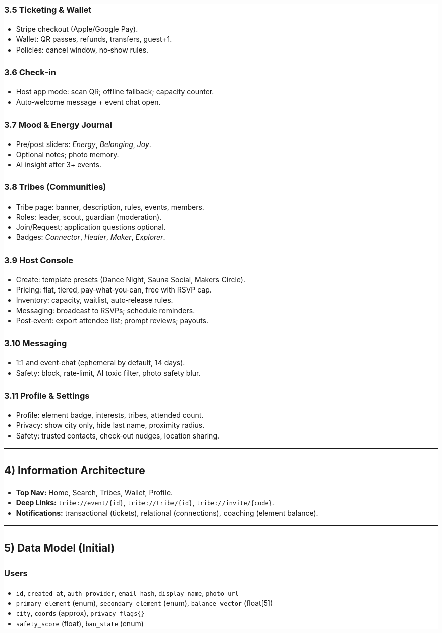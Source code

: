 ### 3.5 Ticketing & Wallet
- Stripe checkout (Apple/Google Pay).  
- Wallet: QR passes, refunds, transfers, guest+1.  
- Policies: cancel window, no‑show rules.

### 3.6 Check‑in
- Host app mode: scan QR; offline fallback; capacity counter.  
- Auto‑welcome message + event chat open.

### 3.7 Mood & Energy Journal
- Pre/post sliders: *Energy*, *Belonging*, *Joy*.  
- Optional notes; photo memory.  
- AI insight after 3+ events.

### 3.8 Tribes (Communities)
- Tribe page: banner, description, rules, events, members.  
- Roles: leader, scout, guardian (moderation).  
- Join/Request; application questions optional.  
- Badges: *Connector*, *Healer*, *Maker*, *Explorer*.

### 3.9 Host Console
- Create: template presets (Dance Night, Sauna Social, Makers Circle).  
- Pricing: flat, tiered, pay‑what‑you‑can, free with RSVP cap.  
- Inventory: capacity, waitlist, auto‑release rules.  
- Messaging: broadcast to RSVPs; schedule reminders.  
- Post‑event: export attendee list; prompt reviews; payouts.

### 3.10 Messaging
- 1:1 and event‑chat (ephemeral by default, 14 days).  
- Safety: block, rate‑limit, AI toxic filter, photo safety blur.

### 3.11 Profile & Settings
- Profile: element badge, interests, tribes, attended count.  
- Privacy: show city only, hide last name, proximity radius.  
- Safety: trusted contacts, check‑out nudges, location sharing.

---

## 4) Information Architecture
- **Top Nav:** Home, Search, Tribes, Wallet, Profile.  
- **Deep Links:** `tribe://event/{id}`, `tribe://tribe/{id}`, `tribe://invite/{code}`.  
- **Notifications:** transactional (tickets), relational (connections), coaching (element balance).

---

## 5) Data Model (Initial)

### Users
- `id`, `created_at`, `auth_provider`, `email_hash`, `display_name`, `photo_url`  
- `primary_element` (enum), `secondary_element` (enum), `balance_vector` (float[5])  
- `city`, `coords` (approx), `privacy_flags{}`  
- `safety_score` (float), `ban_state` (enum)
